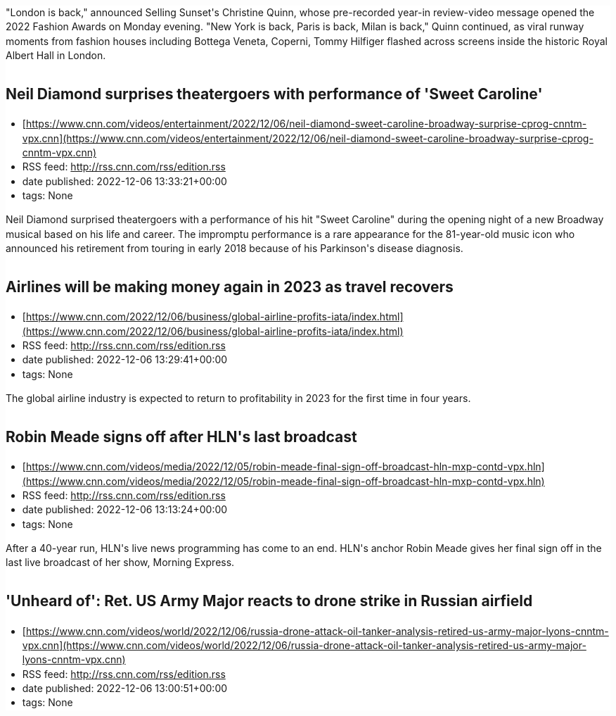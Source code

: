 "London is back," announced Selling Sunset's Christine Quinn, whose pre-recorded year-in review-video message opened the 2022 Fashion Awards on Monday evening. "New York is back, Paris is back, Milan is back," Quinn continued, as viral runway moments from fashion houses including Bottega Veneta, Coperni, Tommy Hilfiger flashed across screens inside the historic Royal Albert Hall in London.

## Neil Diamond surprises theatergoers with performance of 'Sweet Caroline'
 - [https://www.cnn.com/videos/entertainment/2022/12/06/neil-diamond-sweet-caroline-broadway-surprise-cprog-cnntm-vpx.cnn](https://www.cnn.com/videos/entertainment/2022/12/06/neil-diamond-sweet-caroline-broadway-surprise-cprog-cnntm-vpx.cnn)
 - RSS feed: http://rss.cnn.com/rss/edition.rss
 - date published: 2022-12-06 13:33:21+00:00
 - tags: None

Neil Diamond surprised theatergoers with a performance of his hit "Sweet Caroline" during the opening night of a new Broadway musical based on his life and career. The impromptu performance is a rare appearance for the 81-year-old music icon who announced his retirement from touring in early 2018 because of his Parkinson's disease diagnosis.

## Airlines will be making money again in 2023 as travel recovers
 - [https://www.cnn.com/2022/12/06/business/global-airline-profits-iata/index.html](https://www.cnn.com/2022/12/06/business/global-airline-profits-iata/index.html)
 - RSS feed: http://rss.cnn.com/rss/edition.rss
 - date published: 2022-12-06 13:29:41+00:00
 - tags: None

The global airline industry is expected to return to profitability in 2023 for the first time in four years.

## Robin Meade signs off after HLN's last broadcast
 - [https://www.cnn.com/videos/media/2022/12/05/robin-meade-final-sign-off-broadcast-hln-mxp-contd-vpx.hln](https://www.cnn.com/videos/media/2022/12/05/robin-meade-final-sign-off-broadcast-hln-mxp-contd-vpx.hln)
 - RSS feed: http://rss.cnn.com/rss/edition.rss
 - date published: 2022-12-06 13:13:24+00:00
 - tags: None

After a 40-year run, HLN's live news programming has come to an end. HLN's anchor Robin Meade gives her final sign off in the last live broadcast of her show, Morning Express.

## 'Unheard of': Ret. US Army Major reacts to drone strike in Russian airfield
 - [https://www.cnn.com/videos/world/2022/12/06/russia-drone-attack-oil-tanker-analysis-retired-us-army-major-lyons-cnntm-vpx.cnn](https://www.cnn.com/videos/world/2022/12/06/russia-drone-attack-oil-tanker-analysis-retired-us-army-major-lyons-cnntm-vpx.cnn)
 - RSS feed: http://rss.cnn.com/rss/edition.rss
 - date published: 2022-12-06 13:00:51+00:00
 - tags: None
